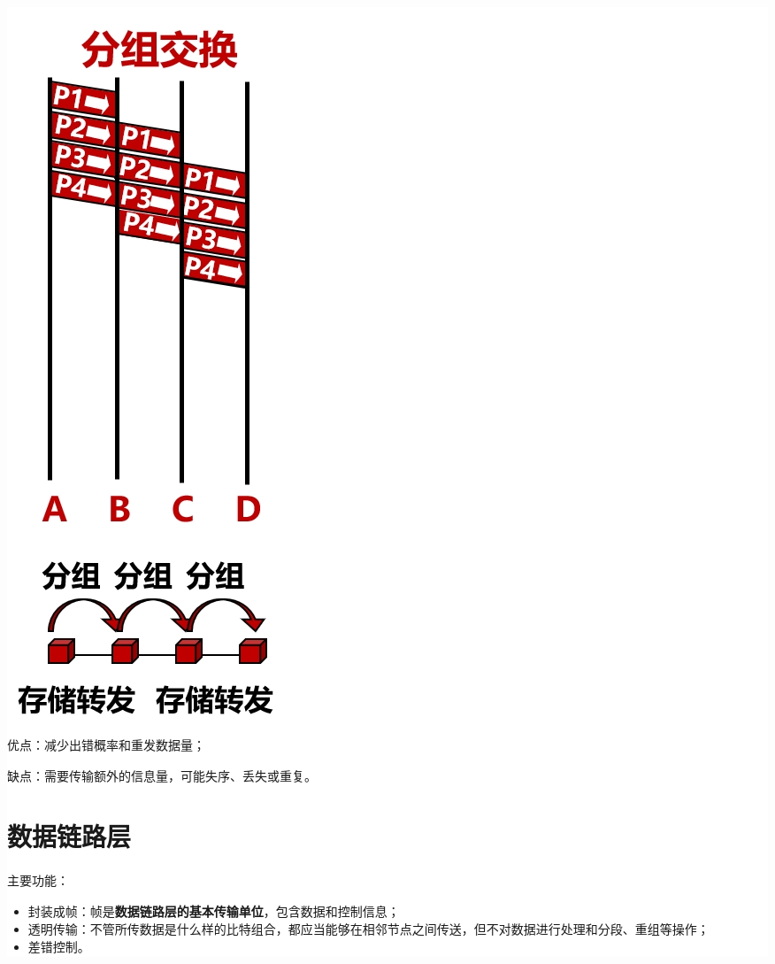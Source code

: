 ![image-20240109195449199](../images/计算机网络/image-20240109195449199.png)

优点：减少出错概率和重发数据量；

缺点：需要传输额外的信息量，可能失序、丢失或重复。

# 数据链路层

主要功能：

- 封装成帧：帧是**数据链路层的基本传输单位**，包含数据和控制信息；
- 透明传输：不管所传数据是什么样的比特组合，都应当能够在相邻节点之间传送，但不对数据进行处理和分段、重组等操作；
- 差错控制。
